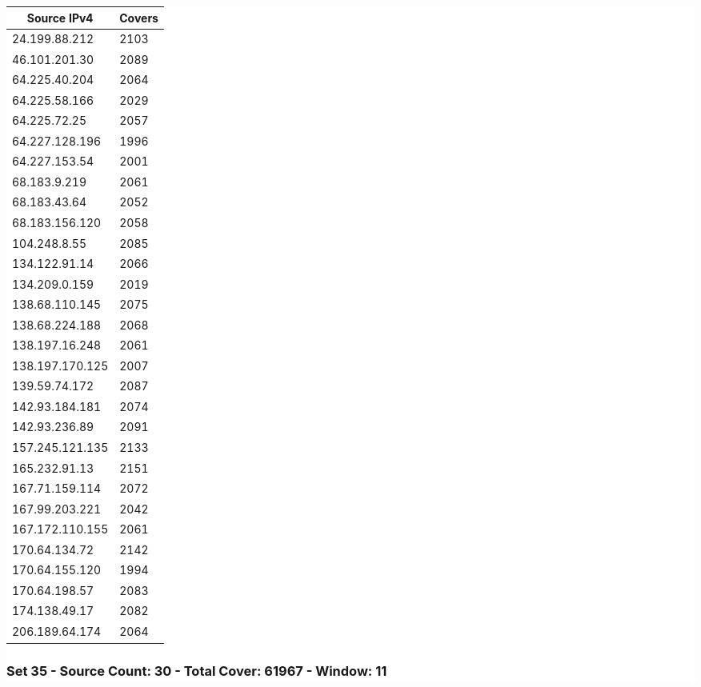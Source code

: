 | Source IPv4 | Covers |
| --- | --- |
| 24.199.88.212 | 2103 |
| 46.101.201.30 | 2089 |
| 64.225.40.204 | 2064 |
| 64.225.58.166 | 2029 |
| 64.225.72.25 | 2057 |
| 64.227.128.196 | 1996 |
| 64.227.153.54 | 2001 |
| 68.183.9.219 | 2061 |
| 68.183.43.64 | 2052 |
| 68.183.156.120 | 2058 |
| 104.248.8.55 | 2085 |
| 134.122.91.14 | 2066 |
| 134.209.0.159 | 2019 |
| 138.68.110.145 | 2075 |
| 138.68.224.188 | 2068 |
| 138.197.16.248 | 2061 |
| 138.197.170.125 | 2007 |
| 139.59.74.172 | 2087 |
| 142.93.184.181 | 2074 |
| 142.93.236.89 | 2091 |
| 157.245.121.135 | 2133 |
| 165.232.91.13 | 2151 |
| 167.71.159.114 | 2072 |
| 167.99.203.221 | 2042 |
| 167.172.110.155 | 2061 |
| 170.64.134.72 | 2142 |
| 170.64.155.120 | 1994 |
| 170.64.198.57 | 2083 |
| 174.138.49.17 | 2082 |
| 206.189.64.174 | 2064 |
### Set 35 - Source Count: 30 - Total Cover: 61967 - Window: 11
